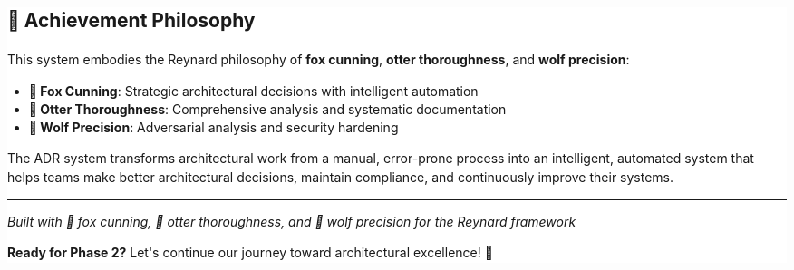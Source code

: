 ## 🏅 Achievement Philosophy

This system embodies the Reynard philosophy of **fox cunning**, **otter thoroughness**, and **wolf precision**:

- **🦊 Fox Cunning**: Strategic architectural decisions with intelligent automation
- **🦦 Otter Thoroughness**: Comprehensive analysis and systematic documentation
- **🐺 Wolf Precision**: Adversarial analysis and security hardening

The ADR system transforms architectural work from a manual, error-prone process into an intelligent,
automated system that helps teams make better architectural decisions, maintain compliance, and
continuously improve their systems.

---

_Built with 🦊 fox cunning, 🦦 otter thoroughness, and 🐺 wolf precision for the Reynard framework_

**Ready for Phase 2?** Let's continue our journey toward architectural excellence! 🚀

